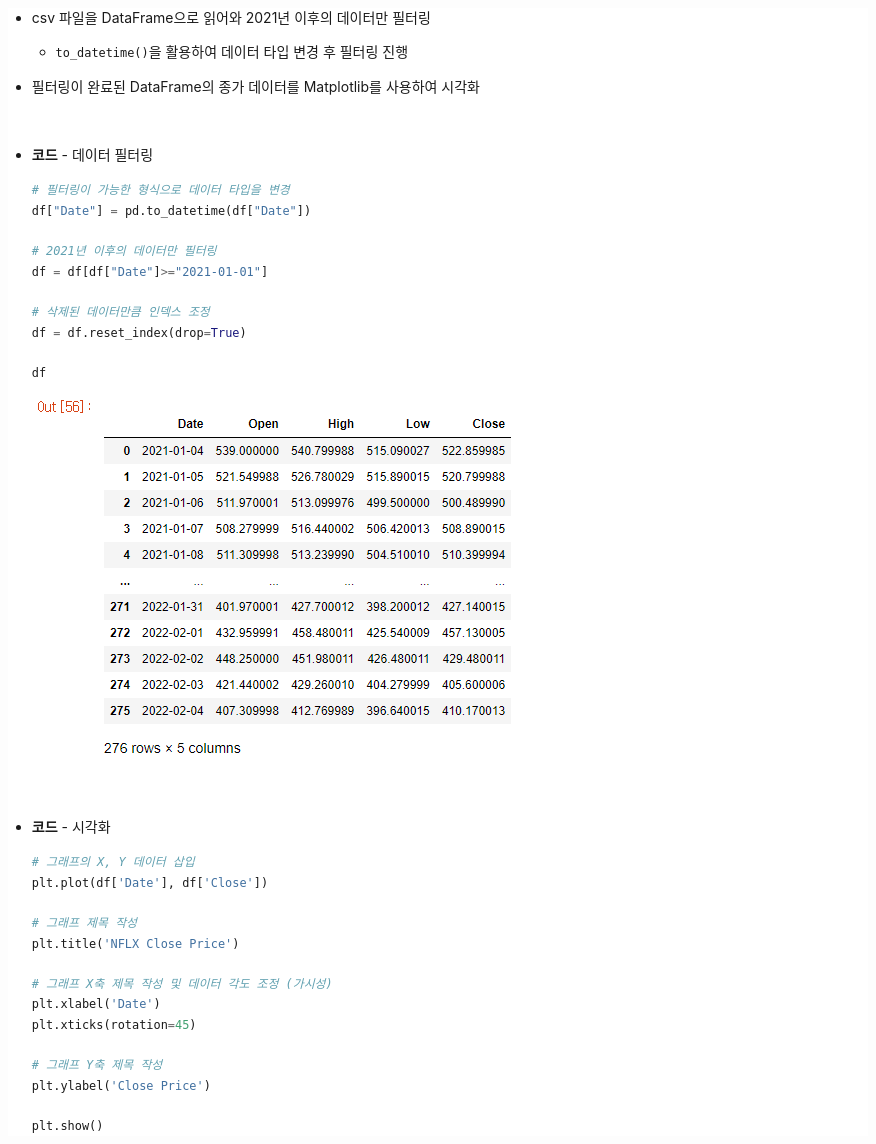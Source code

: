 * csv 파일을 DataFrame으로 읽어와 2021년 이후의 데이터만 필터링
  
  * `to_datetime()`을 활용하여 데이터 타입 변경 후 필터링 진행

* 필터링이 완료된 DataFrame의 종가 데이터를 Matplotlib를 사용하여 시각화

<br>

* **코드** - 데이터 필터링
  
  ```python
  # 필터링이 가능한 형식으로 데이터 타입을 변경
  df["Date"] = pd.to_datetime(df["Date"])
  
  # 2021년 이후의 데이터만 필터링
  df = df[df["Date"]>="2021-01-01"]
  
  # 삭제된 데이터만큼 인덱스 조정
  df = df.reset_index(drop=True)
  
  df
  ```
  
  ![](README_assets/2023-07-28-17-15-43-image.png)
  
  <br>

* **코드** - 시각화
  
  ```python
  # 그래프의 X, Y 데이터 삽입
  plt.plot(df['Date'], df['Close'])
  
  # 그래프 제목 작성 
  plt.title('NFLX Close Price')
  
  # 그래프 X축 제목 작성 및 데이터 각도 조정 (가시성)
  plt.xlabel('Date')
  plt.xticks(rotation=45)
  
  # 그래프 Y축 제목 작성
  plt.ylabel('Close Price')
  
  plt.show()
  ```
